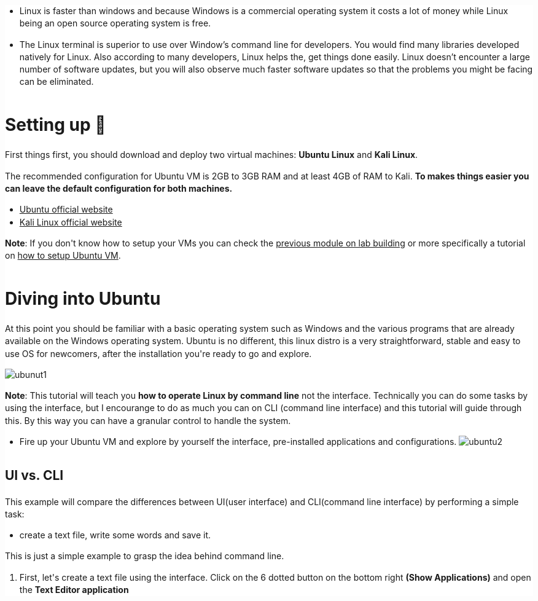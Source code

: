 - Linux is faster than windows and because Windows is a commercial operating system it costs a lot of money while Linux being an open source operating system is free.

- The Linux terminal is superior to use over Window’s command line for developers. You would find many libraries developed natively for Linux. Also according to many developers, Linux helps the, get things done easily.
Linux doesn’t encounter a large number of software updates, but you will also observe much faster software updates so that the problems you might be facing can be eliminated.

# Setting up 🧰
First things first, you should download and deploy two virtual machines: **Ubuntu Linux** and **Kali Linux**. 

The recommended configuration for Ubuntu VM is 2GB to 3GB RAM and at least 4GB of RAM to Kali. **To makes things easier you can leave the default configuration for both machines.**

- [Ubuntu official website](https://ubuntu.com/download/desktop)
- [Kali Linux official website](https://www.offensive-security.com/kali-linux-vm-vmware-virtualbox-image-download/#1572305786534-030ce714-cc3b)

**Note**: If you don't know how to setup your VMs you can check the [previous module on lab building](https://github.com/Samsar4/Ethical-Hacking-Labs/blob/master/0-Core-Knowledge/1-Lab-Building.md) or more specifically a tutorial on [how to setup Ubuntu VM](https://www.makeuseof.com/install-ubuntu-virtualbox/).

# Diving into Ubuntu

At this point you should be familiar with a basic operating system such as Windows and the various programs that are already available on the Windows operating system. Ubuntu is no different, this linux distro is a very straightforward, stable and easy to use OS for newcomers, after the installation you're ready to go and explore.

![ubunut1](https://i0.wp.com/9to5linux.com/wp-content/uploads/2020/08/ubuntu20041.jpg?fit=800%2C600&ssl=1)


**Note**: This tutorial will teach you **how to operate Linux by command line** not the interface. Technically you can do some tasks by using the interface, but I encourange to do as much you can on CLI (command line interface) and this tutorial will guide through this. By this way you can have a granular control to handle the system.

* Fire up your Ubuntu VM and explore by yourself the interface, pre-installed applications and configurations.
![ubuntu2](https://techlatest.b-cdn.net/wp-content/uploads/2020/04/ubuntu-20.04-app-folders-1536x864-1-1024x576.jpg)

## UI vs. CLI
This example will compare the differences between UI(user interface) and CLI(command line interface) by performing a simple task: 
   - create a text file, write some words and save it.

This is just a simple example to grasp the idea behind command line. 

1. First, let's create a text file using the interface. Click on the 6 dotted button on the bottom right **(Show Applications)** and open the **Text Editor application**
